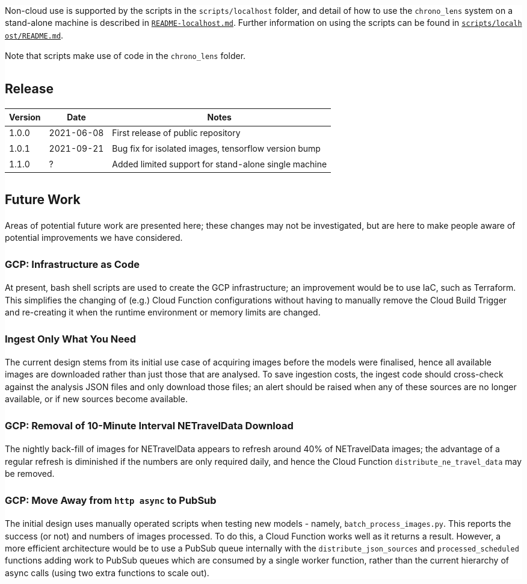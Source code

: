 Non-cloud use is supported by the scripts in the `scripts/localhost` folder, and detail of how to use the `chrono_lens`
system on a stand-alone machine is described in [`README-localhost.md`](README-localhost.md). Further information
 on using the scripts can be found in [`scripts/localhost/README.md`](scripts/localhost/README.md).

Note that scripts make use of code in the `chrono_lens` folder.

## Release

Version | Date | Notes
-|-|-
1.0.0 | 2021-06-08 | First release of public repository
1.0.1 | 2021-09-21 | Bug fix for isolated images, tensorflow version bump
1.1.0 | ? | Added limited support for stand-alone single machine

## Future Work

Areas of potential future work are presented here; these changes may not be investigated, but are here
to make people aware of potential improvements we have considered.

### GCP: Infrastructure as Code

At present, bash shell scripts are used to create the GCP infrastructure; an improvement would be to use IaC,
such as Terraform. This simplifies the changing of (e.g.) Cloud Function configurations
without having to manually remove the Cloud Build Trigger and re-creating it when
the runtime environment or memory limits are changed.

### Ingest Only What You Need

The current design stems from its initial use case of acquiring images before the models were
finalised, hence all available images are downloaded rather than just those that are
analysed. To save ingestion costs, the ingest code should cross-check against
the analysis JSON files and only download those files; an alert should be raised
when any of these sources are no longer available, or if new sources become available.

### GCP: Removal of 10-Minute Interval NETravelData Download

The nightly back-fill of images for NETravelData appears to refresh around 40% of NETravelData images;
the advantage of a regular refresh is diminished if the numbers are only required daily,
and hence the Cloud Function `distribute_ne_travel_data` may be removed.

### GCP: Move Away from `http async` to PubSub

The initial design uses manually operated scripts when testing new models - namely, `batch_process_images.py`.
This reports the success (or not) and numbers of images processed. To do this,
a Cloud Function works well as it returns a result. However, a more efficient
architecture would be to use a PubSub queue internally with the `distribute_json_sources` and
`processed_scheduled` functions adding work to PubSub queues which are consumed by a single worker
function, rather than the current hierarchy of async calls (using two extra functions to scale out).
